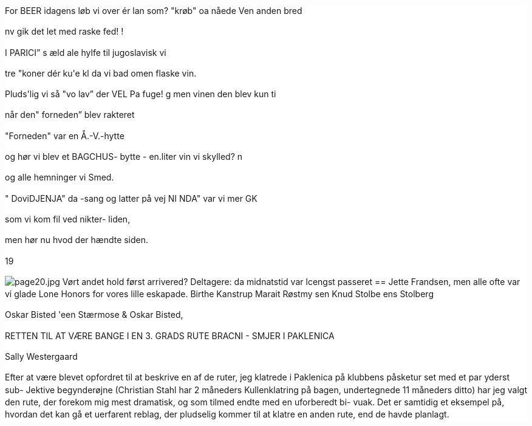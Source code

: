 For BEER idagens løb
vi over ér lan som? "krøb"
oa nåede Ven anden bred

nv gik det let med raske fed! !

I PARICI” s æld ale hylfe
til jugoslavisk vi

tre "koner dér ku'e kl
da vi bad omen flaske vin.

Pluds'lig vi så "vo lav”
der VEL Pa fuge! g
men vinen den blev kun ti

når den" forneden” blev rakteret

"Forneden" var en Å.-V.-hytte

og hør vi blev et BAGCHUS- bytte -
en.liter vin vi skylled? n

og alle hemninger vi Smed.

" DoviDJENJA" da -sang og latter
på vej NI NDA" var vi mer GK

som vi kom fil ved nikter- liden,

men hør nu hvod der hændte siden.

19




![page20.jpg](/1980/DB-1980-2/page20.jpg)
Vørt andet hold først arrivered? Deltagere:
da midnatstid var lcengst passeret == Jette Frandsen,
men alle ofte var vi glade Lone Honors
for vores lille eskapade. Birthe Kanstrup
Marait Røstmy sen
Knud Stolbe
ens Stolberg

Oskar Bisted 'een Stærmose & Oskar Bisted,

RETTEN TIL AT VÆRE BANGE I EN 3. GRADS RUTE
BRACNI - SMJER I PAKLENICA

Sally Westergaard

Efter at være blevet opfordret til
at beskrive en af de ruter, jeg
klatrede i Paklenica på klubbens
påsketur set med et par yderst sub-
Jektive begynderøjne (Christian
Stahl har 2 måneders Kullenklatring
på bagen, undertegnede 11 måneders
ditto) har jeg valgt den rute, der
forekom mig mest dramatisk, og som
tilmed endte med en uforberedt bi-
vuak. Det er samtidig et eksempel
på, hvordan det kan gå et uerfarent
reblag, der pludselig kommer til at
klatre en anden rute, end de havde
planlagt.
